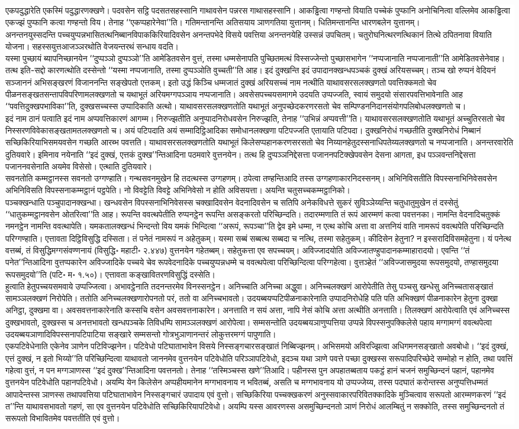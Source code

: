 एकपदुद्धारेति एकस्मिं पदुद्धारणक्खणे। पदवसेन सट्ठि पदसतसहस्सानि गाथावसेन पन्नरस गाथासहस्सानि। आकड्ढित्वा गण्हन्तो वियाति पच्चेकं पुप्फानि अनोचिनित्वा वल्लिमेव आकड्ढित्वा एकज्झं पुप्फानि कत्वा गण्हन्तो विय। तेनाह ‘‘एकप्पहारेनेवा’’ति। गतिमन्तानन्ति अतिसयाय ञाणगतिया युत्तानम्। धितिमन्तानन्ति धारणबलेन युत्तानम्।  
अनन्तनयुस्सदन्ति पच्चयुप्पन्नभासितत्थनिब्बानविपाककिरियादिवसेन अनन्तपभेदे विसये पवत्तिया अनन्तनयेहि उस्सन्नं उपचितम्। चतुरोघनित्थरणत्थिकानं तित्थे ठपितनावा वियाति योजना। सहस्सयुत्तआजञ्ञरथोति वेजयन्तरथं सन्धाय वदति।  
यस्मा पुच्छायं ब्यापनिच्छानयेन ‘‘दुप्पञ्ञो दुप्पञ्ञो’’ति आमेडितवसेन वुत्तं, तस्मा धम्मसेनापति पुच्छितमत्थं विस्सज्जेन्तो पुच्छासभागेन ‘‘नप्पजानाति नप्पजानाती’’ति आमेडितवसेनेवाह। तत्थ इति-सद्दो कारणत्थोति दस्सेन्तो ‘‘यस्मा नप्पजानाति, तस्मा दुप्पञ्ञोति वुच्चती’’ति आह। इदं दुक्खन्ति इदं उपादानक्खन्धपञ्चकं दुक्खं अरियसच्चम्। तञ्च खो रुप्पनं वेदियनं सञ्जाननं अभिसङ्खरणं विजाननन्ति सङ्खेपतो एत्तकम्। इतो उद्धं किञ्चि धम्मजातं दुक्खं अरियसच्चं नाम नत्थीति याथावसरसलक्खणतो पवत्तिक्कमतो चेव पीळनसङ्खतसन्तापविपरिणामलक्खणतो च यथाभूतं अरियमग्गपञ्ञाय नप्पजानाति। अवसेसपच्चयसमागमे उदयति उप्पज्जति, स्वायं समुदयो संसारपवत्तिभावेनाति आह ‘‘पवत्तिदुक्खपभाविका’’ति, दुक्खसच्चस्स उप्पादिकाति अत्थो। याथावसरसलक्खणतोति यथाभूतं अनुपच्छेदकरणरसतो चेव सम्पिण्डननिदानसंयोगपलिबोधलक्खणतो च।  
इदं नाम ठानं पत्वाति इदं नाम अप्पवत्तिकारणं आगम्म। निरुज्झतीति अनुप्पादनिरोधवसेन निरुज्झति, तेनाह ‘‘उभिन्नं अप्पवत्ती’’ति। याथावसरसलक्खणतोति यथाभूतं अच्चुतिरसतो चेव निस्सरणविवेकासङ्खतामतलक्खणतो च। अयं पटिपदाति अयं सम्मादिट्ठिआदिका समोधानलक्खणा पटिपज्जति एतायाति पटिपदा। दुक्खनिरोधं गच्छतीति दुक्खनिरोधं निब्बानं सच्छिकिरियाभिसमयवसेन गच्छति आरब्भ पवत्तति। याथावसरसलक्खणतोति यथाभूतं किलेसप्पहानकरणसरसतो चेव निय्यानहेतुदस्सनाधिपतेय्यलक्खणतो च नप्पजानाति। अनन्तरवारेति दुतियवारे। इमिनाव नयेनाति ‘‘इदं दुक्खं, एत्तकं दुक्ख’’न्तिआदिना पठमवारे वुत्तनयेन। तत्थ हि दुप्पञ्ञनिद्देसत्ता पजाननपटिक्खेपवसेन देसना आगता, इध पञ्ञवन्तनिद्देसत्ता पजाननवसेनाति अयमेव विसेसो। एत्थाति दुतियवारे।  
सवनतोति कम्मट्ठानस्स सवनतो उग्गण्हाति। गन्थसवनमुखेन हि तदत्थस्स उग्गहणम्। ठपेत्वा तण्हन्तिआदि तस्स उग्गहणाकारनिदस्सनम्। अभिनिविसतीति विपस्सनाभिनिवेसवसेन अभिनिविसति विपस्सनाकम्मट्ठानं पट्ठपेति। नो विवट्टेति विवट्टे अभिनिवेसो न होति अविसयत्ता। अयन्ति चतुसच्चकम्मट्ठानिको।  
पञ्चक्खन्धाति पञ्चुपादानक्खन्धा। खन्धवसेन विपस्सनाभिनिवेसस्स चक्खादिवसेन वेदनादिवसेन च सतिपि अनेकविधत्ते सुकरं सुविञ्ञेय्यन्ति चतुधातुमुखेन तं दस्सेतुं ‘‘धातुकम्मट्ठानवसेन ओतरित्वा’’ति आह। रूपन्ति ववत्थपेतीति रुप्पनट्ठेन रूपन्ति असङ्करतो परिच्छिन्दति। तदारम्मणाति तं रूपं आरम्मणं कत्वा पवत्तनका। नामन्ति वेदनादिचतुक्कं नमनट्ठेन नामन्ति ववत्थापेति। यमकतालक्खन्धं भिन्दन्तो विय यमकं भिन्दित्वा ‘‘अरूपं, रूपञ्चा’’ति द्वेव इमे धम्मा, न एत्थ कोचि अत्ता वा अत्तनियं वाति नामरूपं ववत्थपेति परिच्छिन्दति परिग्गण्हाति। एत्तावता दिट्ठिविसुद्धि दस्सिता। तं पनेतं नामरूपं न अहेतुकम्। यस्मा सब्बं सब्बत्थ सब्बदा च नत्थि, तस्मा सहेतुकम्। कीदिसेन हेतुना? न इस्सरादिविसमहेतुना। यं पनेत्थ वत्तब्बं, तं विसुद्धिमग्गसंवण्णनायं (विसुद्धि॰ महाटी॰ २.४४७) वुत्तनयेन गहेतब्बम्। सहेतुकत्ता एव सपच्चयम्। अविज्जादयोति अविज्जातण्हुपादानकम्माहारादयो। एवन्ति ‘‘तं पनेत’’न्तिआदिना वुत्तप्पकारेन अविज्जादिके पच्चये चेव रूपवेदनादिके पच्चयुप्पन्नधम्मे च ववत्थपेत्वा परिच्छिन्दित्वा परिग्गहेत्वा। वुत्तञ्हेतं ‘‘अविज्जासमुदया रूपसमुदयो, तण्हासमुदया रूपसमुदयो’’ति (पटि॰ म॰ १.५०)। एत्तावता कङ्खावितरणविसुद्धिं दस्सेति।  
हुत्वाति हेतुपच्चयसमवाये उप्पज्जित्वा। अभावट्ठेनाति तदनन्तरमेव विनस्सनट्ठेन। अनिच्चाति अनिच्चा अद्धुवा। अनिच्चलक्खणं आरोपेतीति तेसु पञ्चसु खन्धेसु अनिच्चतासङ्खातं सामञ्ञलक्खणं निरोपेति। ततोति अनिच्चलक्खणारोपनतो परं, ततो वा अनिच्चभावतो। उदयब्बयप्पटिपीळनाकारेनाति उप्पादनिरोधेहि पति पति अभिक्खणं पीळनाकारेन हेतुना दुक्खा अनिट्ठा, दुक्खमा वा। अवसवत्तनाकारेनाति कस्सचि वसेन अवसवत्तनाकारेन। अनत्ताति न सयं अत्ता, नापि नेसं कोचि अत्ता अत्थीति अनत्ताति। तिलक्खणं आरोपेत्वाति एवं अनिच्चस्स दुक्खभावतो, दुक्खस्स च अनत्तभावतो खन्धपञ्चके तिविधम्पि सामञ्ञलक्खणं आरोपेत्वा। सम्मसन्तोति उदयब्बयञाणुप्पत्तिया उप्पन्ने विपस्सनुपक्किलेसे पहाय मग्गामग्गं ववत्थपेत्वा उदयब्बयञाणादिविपस्सनापटिपाटिया सङ्खारे सम्मसन्तो गोत्रभुञाणानन्तरं लोकुत्तरमग्गं पापुणाति।  
एकपटिवेधेनाति एकेनेव ञाणेन पटिविज्झनेन। पटिवेधो पटिघाताभावेन विसये निस्सङ्गचारसङ्खातं निब्बिज्झनम्। अभिसमयो अविरज्झित्वा अधिगमनसङ्खातो अवबोधो। ‘‘इदं दुक्खं, एत्तं दुक्खं, न इतो भिय्यो’’ति परिच्छिन्दित्वा याथावतो जाननमेव वुत्तनयेन पटिवेधोति परिञ्ञापटिवेधो, इदञ्च यथा ञाणे पवत्ते पच्छा दुक्खस्स सरूपादिपरिच्छेदे सम्मोहो न होति, तथा पवत्तिं गहेत्वा वुत्तं, न पन मग्गञाणस्स ‘‘इदं दुक्ख’’न्तिआदिना पवत्तनतो। तेनाह ‘‘तस्मिञ्चस्स खणे’’तिआदि। पहीनस्स पुन अपहातब्बताय पकट्ठं हानं चजनं समुच्छिन्दनं पहानं, पहानमेव वुत्तनयेन पटिवेधोति पहानपटिवेधो। अयम्पि येन किलेसेन अप्पहीयमानेन मग्गभावनाय न भवितब्बं, असति च मग्गभावनाय यो उप्पज्जेय्य, तस्स पदघातं करोन्तस्स अनुप्पत्तिधम्मतं आपादेन्तस्स ञाणस्स तथापवत्तिया पटिघाताभावेन निस्सङ्गचारं उपादाय एवं वुत्तो। सच्छिकिरिया पच्चक्खकरणं अनुस्सवाकारपरिवितक्कादिके मुञ्चित्वाव सरूपतो आरम्मणकरणं ‘‘इदं त’’न्ति याथावसभावतो गहणं, सा एव वुत्तनयेन पटिवेधोति सच्छिकिरियापटिवेधो। अयम्पि यस्स आवरणस्स असमुच्छिन्दनतो ञाणं निरोधं आलम्बितुं न सक्कोति, तस्स समुच्छिन्दनतो तं सरूपतो विभावितमेव पवत्ततीति एवं वुत्तो।  